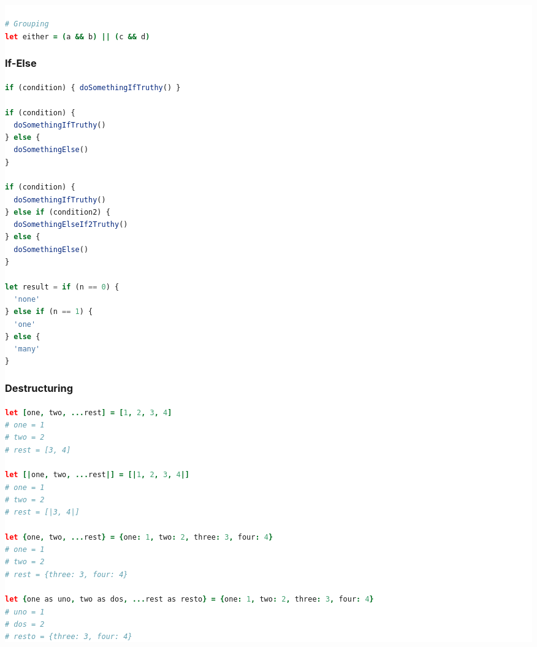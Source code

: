 ```coffee

# Grouping
let either = (a && b) || (c && d)
```

### If-Else

```js
if (condition) { doSomethingIfTruthy() }

if (condition) {
  doSomethingIfTruthy()
} else {
  doSomethingElse()
}

if (condition) {
  doSomethingIfTruthy()
} else if (condition2) {
  doSomethingElseIf2Truthy()
} else {
  doSomethingElse()
}

let result = if (n == 0) {
  'none'
} else if (n == 1) {
  'one'
} else {
  'many'
}
```

### Destructuring

```coffee
let [one, two, ...rest] = [1, 2, 3, 4]
# one = 1
# two = 2
# rest = [3, 4]

let [|one, two, ...rest|] = [|1, 2, 3, 4|]
# one = 1
# two = 2
# rest = [|3, 4|]

let {one, two, ...rest} = {one: 1, two: 2, three: 3, four: 4}
# one = 1
# two = 2
# rest = {three: 3, four: 4}

let {one as uno, two as dos, ...rest as resto} = {one: 1, two: 2, three: 3, four: 4}
# uno = 1
# dos = 2
# resto = {three: 3, four: 4}
```


  [three]: 3,